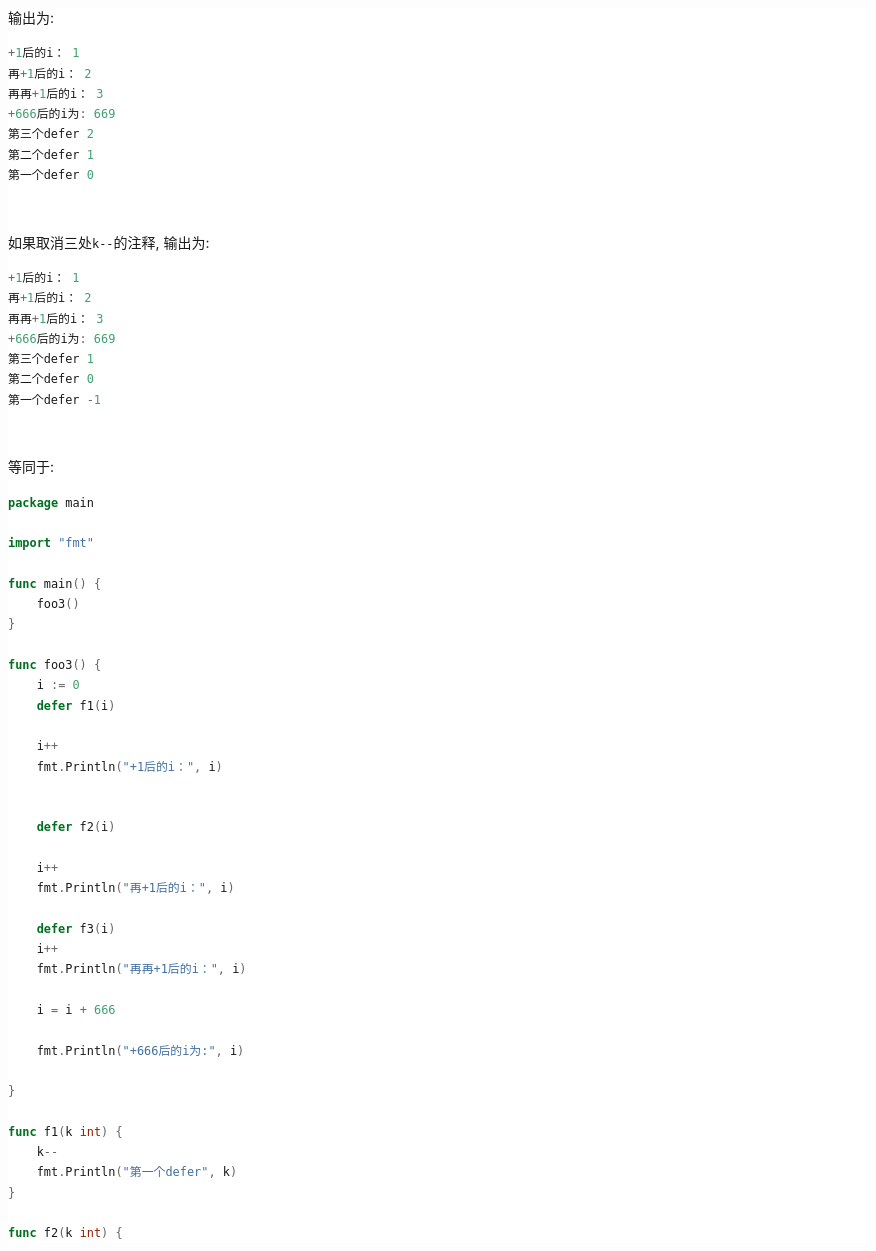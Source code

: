 输出为:

```go
+1后的i： 1
再+1后的i： 2
再再+1后的i： 3
+666后的i为: 669
第三个defer 2
第二个defer 1
第一个defer 0
```
<br>

如果取消三处`k--`的注释, 输出为:

```go
+1后的i： 1
再+1后的i： 2
再再+1后的i： 3
+666后的i为: 669
第三个defer 1
第二个defer 0
第一个defer -1
```

<br>

等同于:

```go
package main

import "fmt"

func main() {
	foo3()
}

func foo3() {
	i := 0
	defer f1(i)

	i++
	fmt.Println("+1后的i：", i)


	defer f2(i)

	i++
	fmt.Println("再+1后的i：", i)

	defer f3(i)
	i++
	fmt.Println("再再+1后的i：", i)

	i = i + 666

	fmt.Println("+666后的i为:", i)

}

func f1(k int) {
	k--
	fmt.Println("第一个defer", k)
}

func f2(k int) {
```